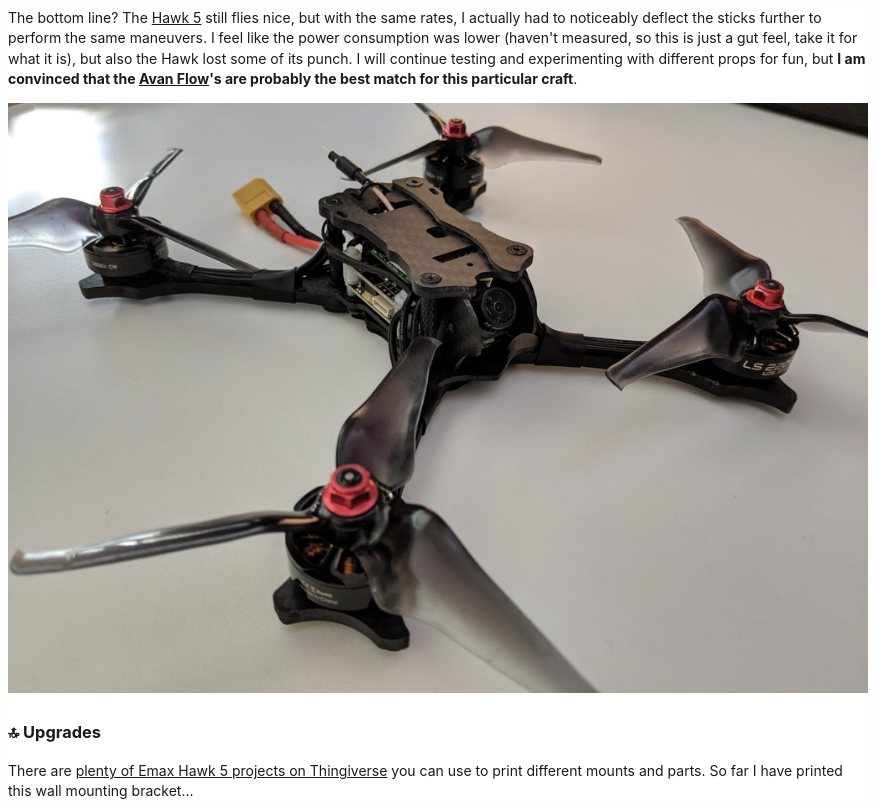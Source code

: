 The bottom line? The [Hawk 5][1] still flies nice, but with the same rates, I actually had to noticeably deflect the sticks further to perform the same maneuvers. I feel like the power consumption was lower (haven't measured, so this is just a gut feel, take it for what it is), but also the Hawk lost some of its punch. I will continue testing and experimenting with different props for fun, but **I am convinced that the [Avan Flow][6]'s are probably the best match for this particular craft**.

![Emax Hawk 5 with props on, picture 2](emax-hawk-5-unboxing-review-and-setup-40.jpg)

### 🔝 <span id="upgrades" class="offset-top-nav">Upgrades</span>

There are [plenty of Emax Hawk 5 projects on Thingiverse][8] you can use to print different mounts and parts. So far I have printed this wall mounting bracket...


[0]: Linkslist
[1]: https://bit.ly/emax-hawk-5
[2]: https://amzn.to/2Wq1KJ6
[3]: https://bit.ly/battery-straps
[4]: https://bit.ly/cnhl-1300
[5]: https://bit.ly/4s-battery-graphene
[6]: https://bit.ly/avan-flow
[7]: https://bit.ly/xm-plus
[8]: https://www.thingiverse.com/search?q=emax+hawk+5&dwh=25d1516d79598b
[9]: https://bit.ly/taranis-xlite
[10]: /fpv/make-a-smoke-stopper/
[11]: /fpv/build-a-quad/
[12]: https://bit.ly/gemfan-hurricane
[13]: https://bit.ly/runcam--5
[14]: https://bit.ly/runcam-split-mini-2
[15]: https://bit.ly/caddx-turtle-v2
[16]: https://tinyletter.com/jumpalottahigh
[17]: https://www.youtube.com/channel/UC2gwYMcfb0Oz_fl9W1uTV2Q